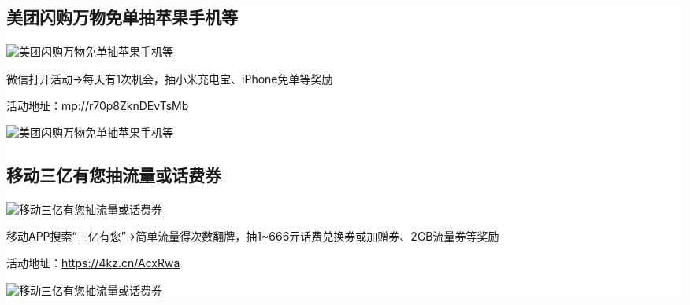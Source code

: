                     
                

## 美团闪购万物免单抽苹果手机等
<p>
    <a rel="nofollow" target="_blank" href="https://www.qqhjy6.xyz/caiji/data/images/2025-10-13/0d89cf6c564ad2f45234c3a6e209b8cf.jpg"><img src="https://image.smallfawn.work/?url=https://www.qqhjy6.xyz/caiji/data/images/2025-10-13/0d89cf6c564ad2f45234c3a6e209b8cf.jpg" title="美团闪购万物免单抽苹果手机等 " alt="美团闪购万物免单抽苹果手机等 " referrerpolicy="no-referrer"></a> 
</p>
<p>
    微信打开活动-&gt;每天有1次机会，抽小米充电宝、iPhone免单等奖励
</p>
<p>
    活动地址：mp://r70p8ZknDEvTsMb
</p>
<p>
    <a rel="nofollow" target="_blank" href="https://www.qqhjy6.xyz/caiji/data/images/2025-10-13/5a09ab6dd5d3db735d6506a999a568d4.jpg"><img src="https://image.smallfawn.work/?url=https://www.qqhjy6.xyz/caiji/data/images/2025-10-13/5a09ab6dd5d3db735d6506a999a568d4.jpg" title="美团闪购万物免单抽苹果手机等 " alt="美团闪购万物免单抽苹果手机等 " referrerpolicy="no-referrer"></a> 
</p>

## 移动三亿有您抽流量或话费券
<p>
    <a rel="nofollow" target="_blank" href="https://www.qqhjy6.xyz/caiji/data/images/2025-10-13/9ee9ba1651b9bb0dff40a4d1df309e6b.jpg"><img src="https://image.smallfawn.work/?url=https://www.qqhjy6.xyz/caiji/data/images/2025-10-13/9ee9ba1651b9bb0dff40a4d1df309e6b.jpg" title="移动三亿有您抽流量或话费券 " alt="移动三亿有您抽流量或话费券 " referrerpolicy="no-referrer"></a> 
</p>
<p>
    移动APP搜索“三亿有您”-&gt;简单流量得次数翻牌，抽1~666亓话费兑换券或加赠券、2GB流量券等奖励
</p>
<p>
    活动地址：<a rel="nofollow" target="_blank" href="https://4kz.cn/AcxRwa">https://4kz.cn/AcxRwa</a> 
</p>
<p>
    <a rel="nofollow" target="_blank" href="https://www.qqhjy6.xyz/caiji/data/images/2025-10-13/cc829589aeade38ff9b2025f34c6192c.png"><img src="https://image.smallfawn.work/?url=https://www.qqhjy6.xyz/caiji/data/images/2025-10-13/cc829589aeade38ff9b2025f34c6192c.png" title="移动三亿有您抽流量或话费券 " alt="移动三亿有您抽流量或话费券 " referrerpolicy="no-referrer"></a> 
</p>

